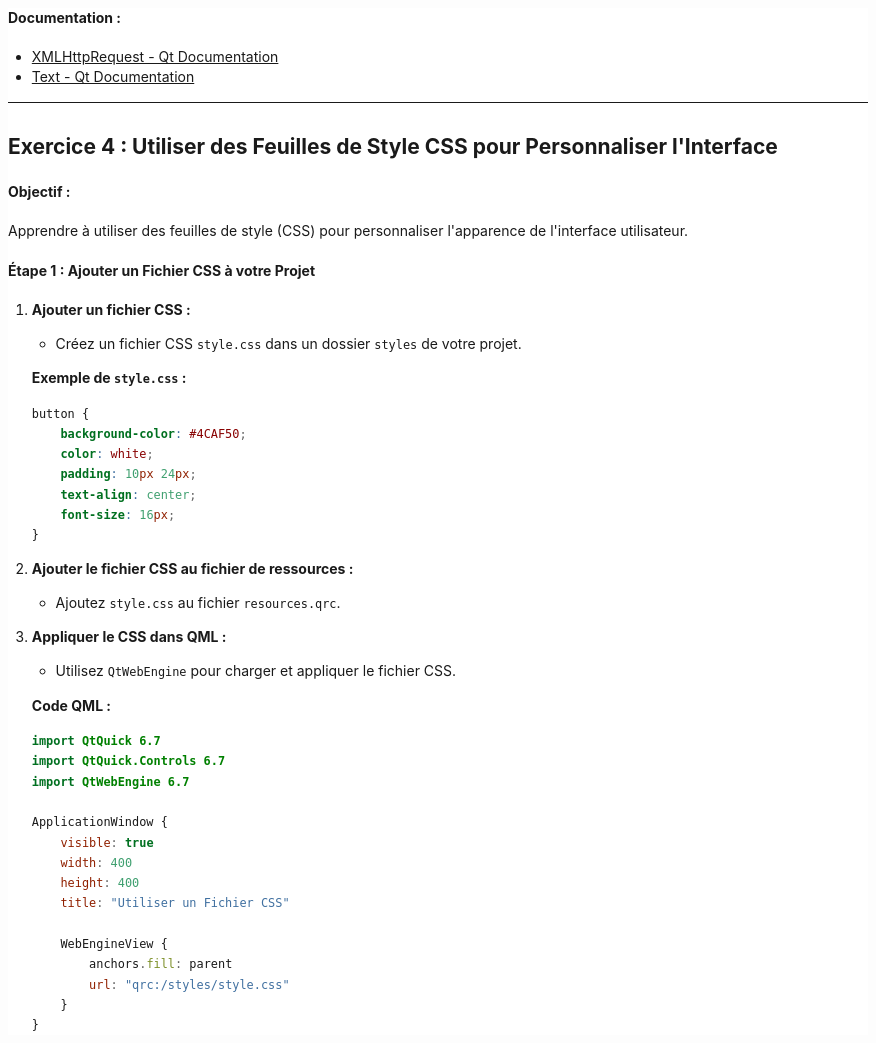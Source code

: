 #### **Documentation :**
- [XMLHttpRequest - Qt Documentation](https://doc.qt.io/qt-6/qml-qtqml-xmlhttprequest.html)
- [Text - Qt Documentation](https://doc.qt.io/qt-6/qml-qtquick-text.html)

---

## **Exercice 4 : Utiliser des Feuilles de Style CSS pour Personnaliser l'Interface**

#### **Objectif :**
Apprendre à utiliser des feuilles de style (CSS) pour personnaliser l'apparence de l'interface utilisateur.

#### **Étape 1 : Ajouter un Fichier CSS à votre Projet**

1. **Ajouter un fichier CSS :**
   - Créez un fichier CSS `style.css` dans un dossier `styles` de votre projet.

   **Exemple de `style.css` :**
   ```css
   button {
       background-color: #4CAF50;
       color: white;
       padding: 10px 24px;
       text-align: center;
       font-size: 16px;
   }
   ```

2. **Ajouter le fichier CSS au fichier de ressources :**
   - Ajoutez `style.css` au fichier `resources.qrc`.

3. **Appliquer le CSS dans QML :**
   - Utilisez `QtWebEngine` pour charger et appliquer le fichier CSS.

   **Code QML :**
   ```qml
   import QtQuick 6.7
   import QtQuick.Controls 6.7
   import QtWebEngine 6.7

   ApplicationWindow {
       visible: true
       width: 400
       height: 400
       title: "Utiliser un Fichier CSS"

       WebEngineView {
           anchors.fill: parent
           url: "qrc:/styles/style.css"
       }
   }
   ```
